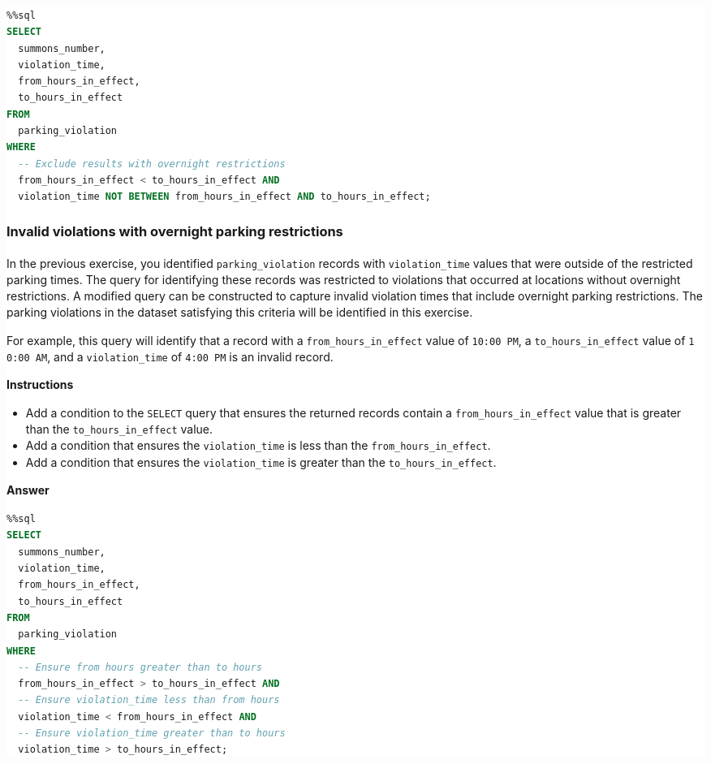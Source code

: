 ```sql
%%sql
SELECT 
  summons_number, 
  violation_time, 
  from_hours_in_effect, 
  to_hours_in_effect 
FROM 
  parking_violation 
WHERE 
  -- Exclude results with overnight restrictions
  from_hours_in_effect < to_hours_in_effect AND 
  violation_time NOT BETWEEN from_hours_in_effect AND to_hours_in_effect;

```

### Invalid violations with overnight parking restrictions

In the previous exercise, you identified `parking_violation` records
with `violation_time` values that were outside of the restricted parking
times. The query for identifying these records was restricted to
violations that occurred at locations without overnight restrictions. A
modified query can be constructed to capture invalid violation times
that include overnight parking restrictions. The parking violations in
the dataset satisfying this criteria will be identified in this
exercise.

For example, this query will identify that a record with a
`from_hours_in_effect` value of `10:00 PM`, a `to_hours_in_effect` value
of `10:00 AM`, and a `violation_time` of `4:00 PM` is an invalid record.

**Instructions**

- Add a condition to the `SELECT` query that ensures the returned
  records contain a `from_hours_in_effect` value that is greater than
  the `to_hours_in_effect` value.
- Add a condition that ensures the `violation_time` is less than the
  `from_hours_in_effect`.
- Add a condition that ensures the `violation_time` is greater than the
  `to_hours_in_effect`.

**Answer**

```sql
%%sql
SELECT
  summons_number,
  violation_time,
  from_hours_in_effect,
  to_hours_in_effect
FROM
  parking_violation
WHERE
  -- Ensure from hours greater than to hours
  from_hours_in_effect > to_hours_in_effect AND
  -- Ensure violation_time less than from hours
  violation_time < from_hours_in_effect AND
  -- Ensure violation_time greater than to hours
  violation_time > to_hours_in_effect;

```
